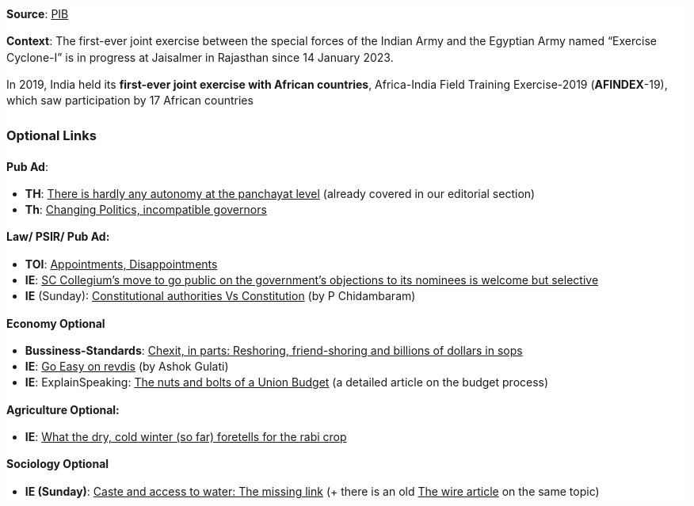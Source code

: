 **Source**: [PIB](https://pib.gov.in/PressReleaseIframePage.aspx?PRID=1892377#:~:text=Inaugural%20Edition%20of%20Indo%2DEgypt,Cyclone%20%2D%20I%20Commences%20in%20Rajasthan&text=The%20first%20ever%20joint%20exercise,Rajasthan%20since%2014%20January%202023.)

**Context**: The first-ever joint exercise between the special forces of the Indian Army and the Egyptian Army named “Exercise Cyclone-I” is in progress at Jaisalmer in Rajasthan since 14 January 2023.

In 2019, India held its **first-ever joint exercise with African countries**, Africa-India Field Training Exercise-2019 (**AFINDEX**-19), which saw participation by 17 African countries

### **Optional Links**

**Pub Ad**:

- **TH**: [There is hardly any autonomy at the panchayat level](https://www.insightsonindia.com/2023/01/21/editorial-analysis-there-is-hardly-any-autonomy-at-the-panchayat-level/) (already covered in our editorial section)
- **Th**: [Changing Politics, incompatible governors](https://www.thehindu.com/opinion/lead/changing-politics-incompatible-governors/article66421136.ece)

**Law/ PSIR/ Pub Ad:**

- **TOI**: [Appointments, Disappointments](https://timesofindia.indiatimes.com/blogs/policypundit/appointments-disappointments-is-the-wrong-person-appointed-a-judge-is-the-right-person-rejected-heres-what-some-judges-say/)
- **IE**: [SC Collegium’s move to go public on the government’s objections to its nominees is welcome but selective](https://indianexpress.com/article/opinion/editorials/collegium-going-public-on-government-objections-is-welcome-but-selective-8394710/)
- **IE** (Sunday): [Constitutional authorities Vs Constitution](https://indianexpress.com/article/opinion/columns/p-chidambaram-writes-constitutional-authorities-vs-constitution-8396461/) (by P Chidambaram)

**Economy Optional**

- **Bussiness-Standards**: [Chexit, in parts: Reshoring, friend-shoring and billions of dollars in sops](https://www.insightsonindia.com/2023/01/23/mission-2023-insights-daily-current-affairs-pib-summary-23-january-2023/Chexit,%20in%20parts:%20Reshoring,%20friend-shoring%20and%20billions%20of%20dollars%20in%20sops)
- **IE**: [Go Easy on revdis](https://indianexpress.com/article/opinion/columns/go-easy-on-revdis-8398120/) (by Ashok Gulati)
- **IE**: ExplainSpeaking: [The nuts and bolts of a Union Budget](https://indianexpress.com/article/explained/explained-economics/union-budget-preparation-scope-focus-8398449/) (a detailed article on the budget process)

**Agriculture Optional:**

- **IE**: [What the dry, cold winter (so far) foretells for the rabi crop](https://indianexpress.com/article/explained/explained-economics/dry-cold-winter-and-rabi-crop-8398185/)

**Sociology Optional**

- **IE (Sunday)**: [Caste and access to water: The missing link](https://indianexpress.com/article/opinion/columns/caste-and-access-to-water-the-missing-link-jal-jeevan-mission-8396750/) (+ there is an old [The wire article](https://thewire.in/caste/even-after-a-century-water-is-still-the-marker-of-indias-caste-society#:~:text=Caste%20has%20been%20a%20prominent,water%20and%20other%20natural%20resources.) on the same topic)

